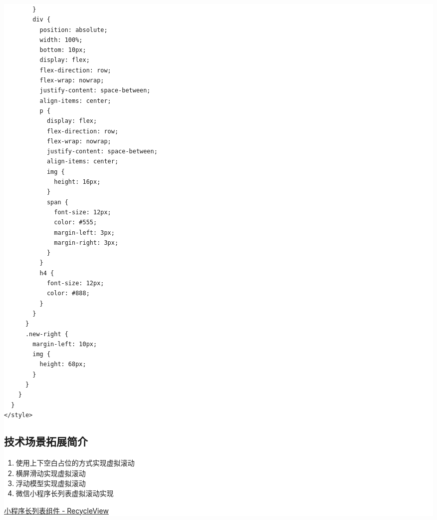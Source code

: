 ```vue
        }
        div {
          position: absolute;
          width: 100%;
          bottom: 10px;
          display: flex;
          flex-direction: row;
          flex-wrap: nowrap;
          justify-content: space-between;
          align-items: center;
          p {
            display: flex;
            flex-direction: row;
            flex-wrap: nowrap;
            justify-content: space-between;
            align-items: center;
            img {
              height: 16px;
            }
            span {
              font-size: 12px;
              color: #555;
              margin-left: 3px;
              margin-right: 3px;
            }
          }
          h4 {
            font-size: 12px;
            color: #888;
          }
        }
      }
      .new-right {
        margin-left: 10px;
        img {
          height: 68px;
        }
      }
    }
  }
</style>
```

## 技术场景拓展简介

1. 使用上下空白占位的方式实现虚拟滚动
2. 横屏滑动实现虚拟滚动
3. 浮动模型实现虚拟滚动
4. 微信小程序长列表虚拟滚动实现

[小程序长列表组件 - RecycleView](https://developers.weixin.qq.com/miniprogram/dev/extended/component-plus/recycle-view.html)
